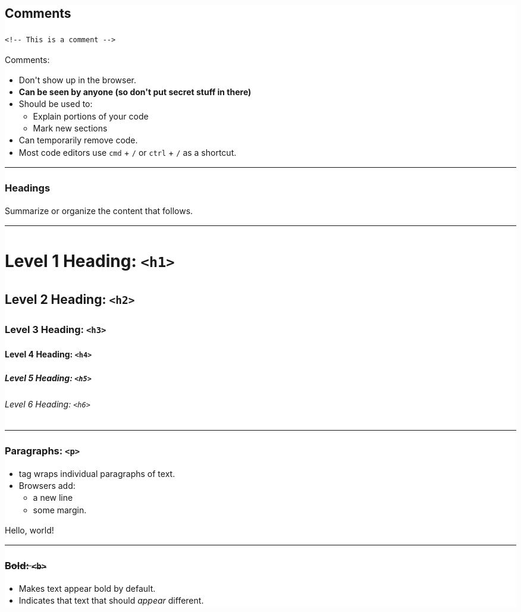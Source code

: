 ## Comments

```
<!-- This is a comment -->
```

Comments:

- Don't show up in the browser.
- **Can be seen by anyone (so don't put secret stuff in there)**
- Should be used to:
  - Explain portions of your code
  - Mark new sections
- Can temporarily remove code.
- Most code editors use `cmd` + `/` or `ctrl` + `/` as a shortcut.

------

### Headings

Summarize or organize the content that follows.

------

# Level 1 Heading: `<h1>`

## Level 2 Heading: `<h2>`

### Level 3 Heading: `<h3>`

#### Level 4 Heading: `<h4>`

##### Level 5 Heading: `<h5>`

###### Level 6 Heading: `<h6>`

------

### Paragraphs: `<p>`

- tag wraps individual paragraphs of text.
- Browsers add:
  - a new line
  - some margin.

<p>Hello, world!</p>

------

### ~~Bold: `<b>`~~

- Makes text appear bold by default.
- Indicates that text that should *appear* different.

